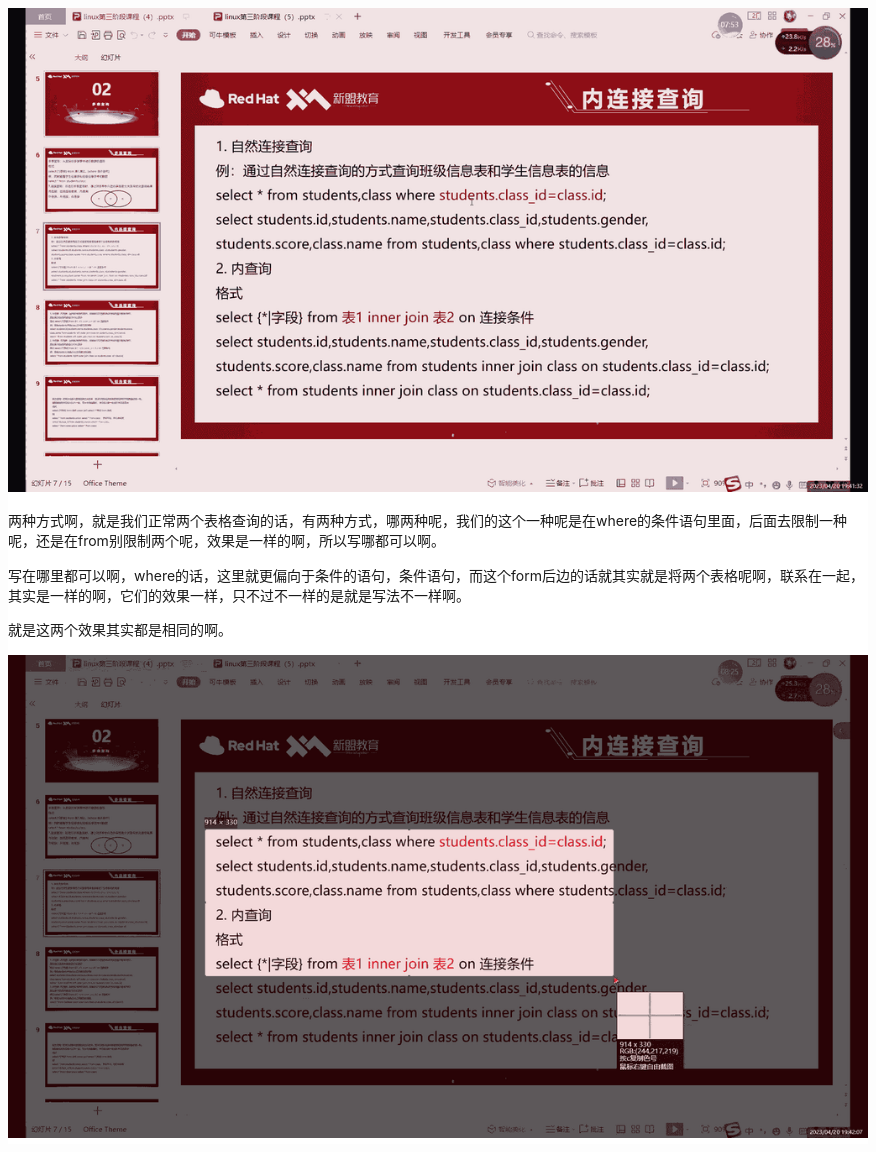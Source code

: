 ![](img/b63bb610e145df0bff9be5ef6810f007_14.png)

两种方式啊，就是我们正常两个表格查询的话，有两种方式，哪两种呢，我们的这个一种呢是在where的条件语句里面，后面去限制一种呢，还是在from别限制两个呢，效果是一样的啊，所以写哪都可以啊。

写在哪里都可以啊，where的话，这里就更偏向于条件的语句，条件语句，而这个form后边的话就其实就是将两个表格呢啊，联系在一起，其实是一样的啊，它们的效果一样，只不过不一样的是就是写法不一样啊。

就是这两个效果其实都是相同的啊。

![](img/b63bb610e145df0bff9be5ef6810f007_16.png)
